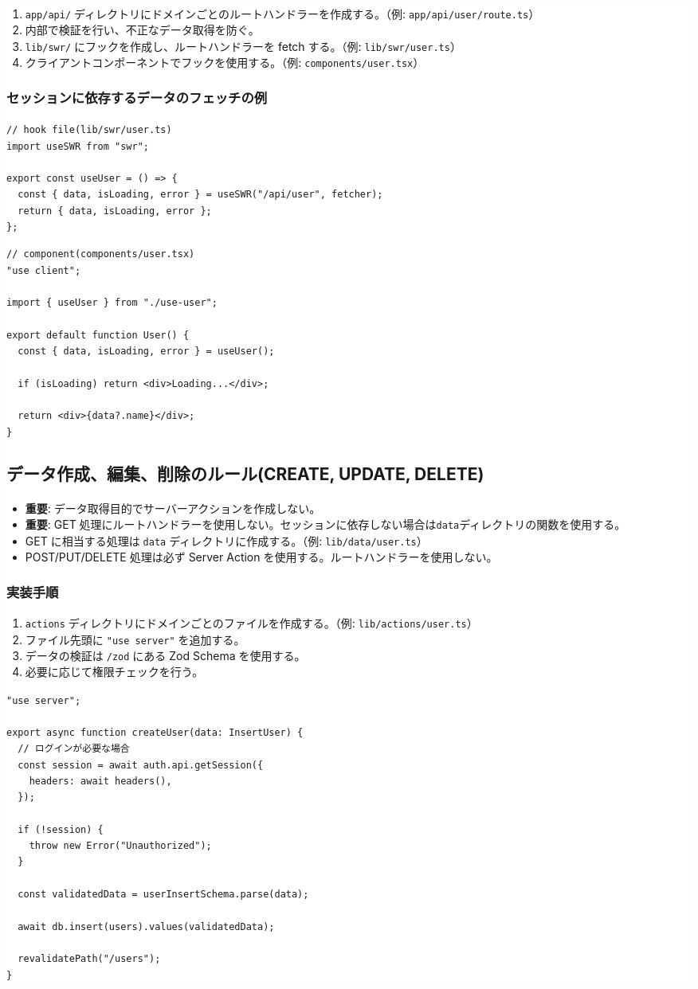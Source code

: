 1. `app/api/` ディレクトリにドメインごとのルートハンドラーを作成する。（例: `app/api/user/route.ts`）
2. 内部で検証を行い、不正なデータ取得を防ぐ。
3. `lib/swr/` にフックを作成し、ルートハンドラーを fetch する。（例: `lib/swr/user.ts`）
4. クライアントコンポーネントでフックを使用する。（例: `components/user.tsx`）

### セッションに依存するデータのフェッチの例

```tsx
// hook file(lib/swr/user.ts)
import useSWR from "swr";

export const useUser = () => {
  const { data, isLoading, error } = useSWR("/api/user", fetcher);
  return { data, isLoading, error };
};
```

```tsx
// component(components/user.tsx)
"use client";

import { useUser } from "./use-user";

export default function User() {
  const { data, isLoading, error } = useUser();

  if (isLoading) return <div>Loading...</div>;

  return <div>{data?.name}</div>;
}
```

## データ作成、編集、削除のルール(CREATE, UPDATE, DELETE)

- **重要**: データ取得目的でサーバーアクションを作成しない。
- **重要**: GET 処理にルートハンドラーを使用しない。セッションに依存しない場合は`data`ディレクトリの関数を使用する。
- GET に相当する処理は `data` ディレクトリに作成する。（例: `lib/data/user.ts`）
- POST/PUT/DELETE 処理は必ず Server Action を使用する。ルートハンドラーを使用しない。

### 実装手順

1. `actions` ディレクトリにドメインごとのファイルを作成する。（例: `lib/actions/user.ts`）
2. ファイル先頭に `"use server"` を追加する。
3. データの検証は `/zod` にある Zod Schema を使用する。
4. 必要に応じて権限チェックを行う。

```tsx
"use server";

export async function createUser(data: InsertUser) {
  // ログインが必要な場合
  const session = await auth.api.getSession({
    headers: await headers(),
  });

  if (!session) {
    throw new Error("Unauthorized");
  }

  const validatedData = userInsertSchema.parse(data);

  await db.insert(users).values(validatedData);

  revalidatePath("/users");
}
```